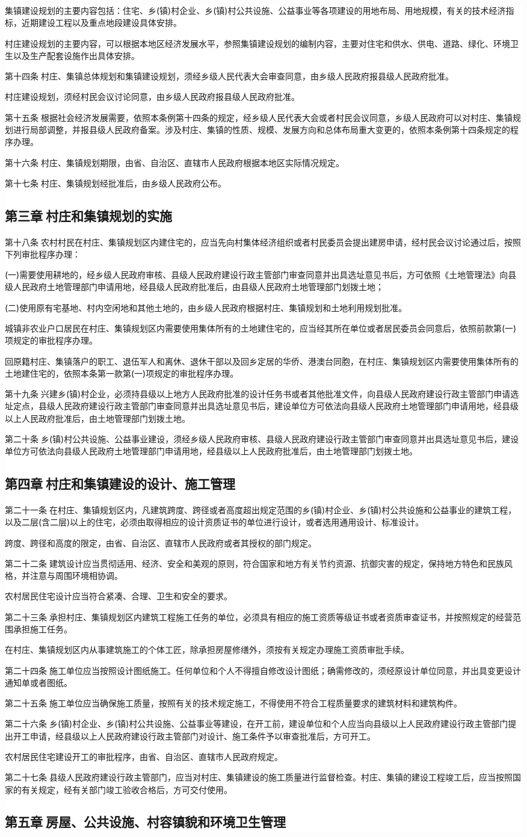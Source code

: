 集镇建设规划的主要内容包括：住宅、乡(镇)村企业、乡(镇)村公共设施、公益事业等各项建设的用地布局、用地规模，有关的技术经济指标，近期建设工程以及重点地段建设具体安排。

村庄建设规划的主要内容，可以根据本地区经济发展水平，参照集镇建设规划的编制内容，主要对住宅和供水、供电、道路、绿化、环境卫生以及生产配套设施作出具体安排。

第十四条 村庄、集镇总体规划和集镇建设规划，须经乡级人民代表大会审查同意，由乡级人民政府报县级人民政府批准。

村庄建设规划，须经村民会议讨论同意，由乡级人民政府报县级人民政府批准。

第十五条 根据社会经济发展需要，依照本条例第十四条的规定，经乡级人民代表大会或者村民会议同意，乡级人民政府可以对村庄、集镇规划进行局部调整，并报县级人民政府备案。涉及村庄、集镇的性质、规模、发展方向和总体布局重大变更的，依照本条例第十四条规定的程序办理。

第十六条 村庄、集镇规划期限，由省、自治区、直辖市人民政府根据本地区实际情况规定。

第十七条 村庄、集镇规划经批准后，由乡级人民政府公布。

## 第三章 村庄和集镇规划的实施

第十八条 农村村民在村庄、集镇规划区内建住宅的，应当先向村集体经济组织或者村民委员会提出建房申请，经村民会议讨论通过后，按照下列审批程序办理：

(一)需要使用耕地的，经乡级人民政府审核、县级人民政府建设行政主管部门审查同意并出具选址意见书后，方可依照《土地管理法》向县级人民政府土地管理部门申请用地，经县级人民政府批准后，由县级人民政府土地管理部门划拨土地；

(二)使用原有宅基地、村内空闲地和其他土地的，由乡级人民政府根据村庄、集镇规划和土地利用规划批准。

城镇非农业户口居民在村庄、集镇规划区内需要使用集体所有的土地建住宅的，应当经其所在单位或者居民委员会同意后，依照前款第(一)项规定的审批程序办理。

回原籍村庄、集镇落户的职工、退伍军人和离休、退休干部以及回乡定居的华侨、港澳台同胞，在村庄、集镇规划区内需要使用集体所有的土地建住宅的，依照本条第一款第(一)项规定的审批程序办理。

第十九条 兴建乡(镇)村企业，必须持县级以上地方人民政府批准的设计任务书或者其他批准文件，向县级人民政府建设行政主管部门申请选址定点，县级人民政府建设行政主管部门审查同意并出具选址意见书后，建设单位方可依法向县级人民政府土地管理部门申请用地，经县级以上人民政府批准后，由土地管理部门划拨土地。

第二十条 乡(镇)村公共设施、公益事业建设，须经乡级人民政府审核、县级人民政府建设行政主管部门审查同意并出具选址意见书后，建设单位方可依法向县级人民政府土地管理部门申请用地，经县级以上人民政府批准后，由土地管理部门划拨土地。

## 第四章 村庄和集镇建设的设计、施工管理

第二十一条 在村庄、集镇规划区内，凡建筑跨度、跨径或者高度超出规定范围的乡(镇)村企业、乡(镇)村公共设施和公益事业的建筑工程，以及二层(含二层)以上的住宅，必须由取得相应的设计资质证书的单位进行设计，或者选用通用设计、标准设计。

跨度、跨径和高度的限定，由省、自治区、直辖市人民政府或者其授权的部门规定。

第二十二条 建筑设计应当贯彻适用、经济、安全和美观的原则，符合国家和地方有关节约资源、抗御灾害的规定，保持地方特色和民族风格，并注意与周围环境相协调。

农村居民住宅设计应当符合紧凑、合理、卫生和安全的要求。

第二十三条 承担村庄、集镇规划区内建筑工程施工任务的单位，必须具有相应的施工资质等级证书或者资质审查证书，并按照规定的经营范围承担施工任务。

在村庄、集镇规划区内从事建筑施工的个体工匠，除承担房屋修缮外，须按有关规定办理施工资质审批手续。

第二十四条 施工单位应当按照设计图纸施工。任何单位和个人不得擅自修改设计图纸；确需修改的，须经原设计单位同意，并出具变更设计通知单或者图纸。

第二十五条 施工单位应当确保施工质量，按照有关的技术规定施工，不得使用不符合工程质量要求的建筑材料和建筑构件。

第二十六条 乡(镇)村企业、乡(镇)村公共设施、公益事业等建设，在开工前，建设单位和个人应当向县级以上人民政府建设行政主管部门提出开工申请，经县级以上人民政府建设行政主管部门对设计、施工条件予以审查批准后，方可开工。

农村居民住宅建设开工的审批程序，由省、自治区、直辖市人民政府规定。

第二十七条 县级人民政府建设行政主管部门，应当对村庄、集镇建设的施工质量进行监督检查。村庄、集镇的建设工程竣工后，应当按照国家的有关规定，经有关部门竣工验收合格后，方可交付使用。

## 第五章 房屋、公共设施、村容镇貌和环境卫生管理
